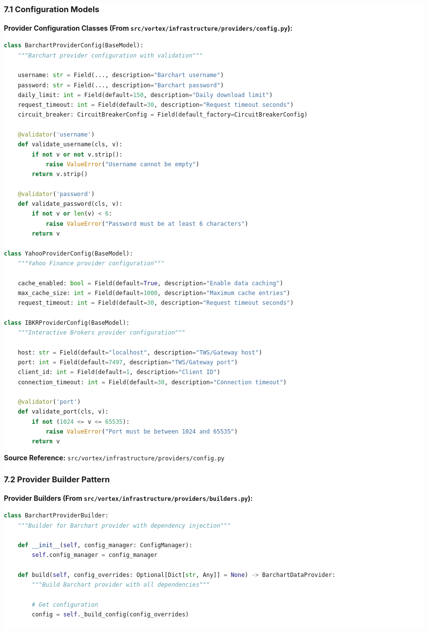 ### 7.1 Configuration Models

**Provider Configuration Classes (From `src/vortex/infrastructure/providers/config.py`):**
```python
class BarchartProviderConfig(BaseModel):
    """Barchart provider configuration with validation"""
    
    username: str = Field(..., description="Barchart username")
    password: str = Field(..., description="Barchart password") 
    daily_limit: int = Field(default=150, description="Daily download limit")
    request_timeout: int = Field(default=30, description="Request timeout seconds")
    circuit_breaker: CircuitBreakerConfig = Field(default_factory=CircuitBreakerConfig)
    
    @validator('username')
    def validate_username(cls, v):
        if not v or not v.strip():
            raise ValueError("Username cannot be empty")
        return v.strip()
    
    @validator('password')
    def validate_password(cls, v):
        if not v or len(v) < 6:
            raise ValueError("Password must be at least 6 characters")
        return v

class YahooProviderConfig(BaseModel):
    """Yahoo Finance provider configuration"""
    
    cache_enabled: bool = Field(default=True, description="Enable data caching")
    max_cache_size: int = Field(default=1000, description="Maximum cache entries")
    request_timeout: int = Field(default=30, description="Request timeout seconds")

class IBKRProviderConfig(BaseModel):
    """Interactive Brokers provider configuration"""
    
    host: str = Field(default="localhost", description="TWS/Gateway host")
    port: int = Field(default=7497, description="TWS/Gateway port")
    client_id: int = Field(default=1, description="Client ID")
    connection_timeout: int = Field(default=30, description="Connection timeout")
    
    @validator('port')
    def validate_port(cls, v):
        if not (1024 <= v <= 65535):
            raise ValueError("Port must be between 1024 and 65535")
        return v
```

**Source Reference:** `src/vortex/infrastructure/providers/config.py`

### 7.2 Provider Builder Pattern

**Provider Builders (From `src/vortex/infrastructure/providers/builders.py`):**
```python
class BarchartProviderBuilder:
    """Builder for Barchart provider with dependency injection"""
    
    def __init__(self, config_manager: ConfigManager):
        self.config_manager = config_manager
    
    def build(self, config_overrides: Optional[Dict[str, Any]] = None) -> BarchartDataProvider:
        """Build Barchart provider with all dependencies"""
        
        # Get configuration
        config = self._build_config(config_overrides)
        
```